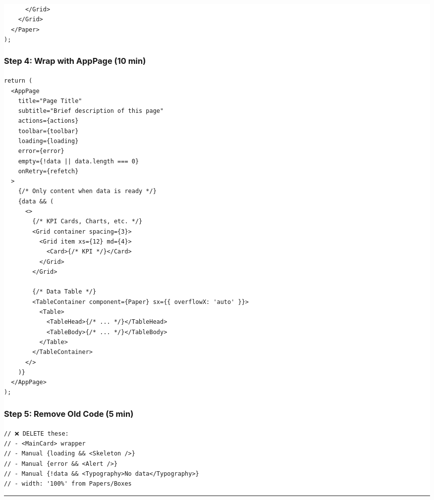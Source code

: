 ```tsx
      </Grid>
    </Grid>
  </Paper>
);
```

### **Step 4: Wrap with AppPage** (10 min)
```tsx
return (
  <AppPage
    title="Page Title"
    subtitle="Brief description of this page"
    actions={actions}
    toolbar={toolbar}
    loading={loading}
    error={error}
    empty={!data || data.length === 0}
    onRetry={refetch}
  >
    {/* Only content when data is ready */}
    {data && (
      <>
        {/* KPI Cards, Charts, etc. */}
        <Grid container spacing={3}>
          <Grid item xs={12} md={4}>
            <Card>{/* KPI */}</Card>
          </Grid>
        </Grid>

        {/* Data Table */}
        <TableContainer component={Paper} sx={{ overflowX: 'auto' }}>
          <Table>
            <TableHead>{/* ... */}</TableHead>
            <TableBody>{/* ... */}</TableBody>
          </Table>
        </TableContainer>
      </>
    )}
  </AppPage>
);
```

### **Step 5: Remove Old Code** (5 min)
```tsx
// ❌ DELETE these:
// - <MainCard> wrapper
// - Manual {loading && <Skeleton />}
// - Manual {error && <Alert />}
// - Manual {!data && <Typography>No data</Typography>}
// - width: '100%' from Papers/Boxes
```

---
